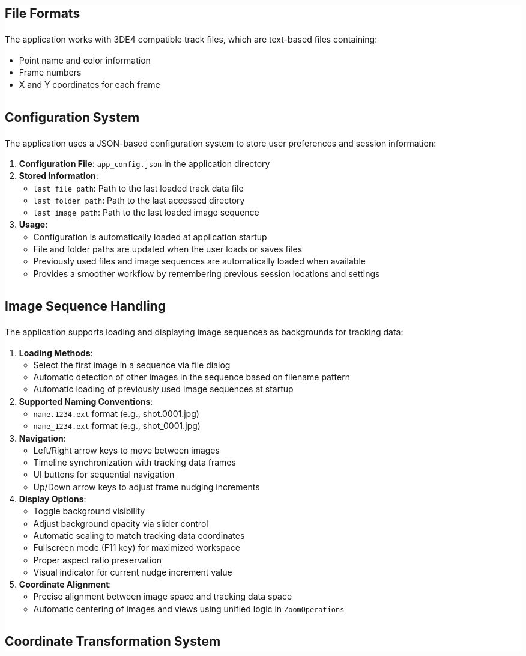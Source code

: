 ## File Formats

The application works with 3DE4 compatible track files, which are text-based files containing:
- Point name and color information
- Frame numbers
- X and Y coordinates for each frame

## Configuration System

The application uses a JSON-based configuration system to store user preferences and session information:

1. **Configuration File**: `app_config.json` in the application directory
2. **Stored Information**:
   - `last_file_path`: Path to the last loaded track data file
   - `last_folder_path`: Path to the last accessed directory
   - `last_image_path`: Path to the last loaded image sequence
3. **Usage**:
   - Configuration is automatically loaded at application startup
   - File and folder paths are updated when the user loads or saves files
   - Previously used files and image sequences are automatically loaded when available
   - Provides a smoother workflow by remembering previous session locations and settings

## Image Sequence Handling

The application supports loading and displaying image sequences as backgrounds for tracking data:

1. **Loading Methods**:
   - Select the first image in a sequence via file dialog
   - Automatic detection of other images in the sequence based on filename pattern
   - Automatic loading of previously used image sequences at startup
2. **Supported Naming Conventions**:
   - `name.1234.ext` format (e.g., shot.0001.jpg)
   - `name_1234.ext` format (e.g., shot_0001.jpg)
3. **Navigation**:
   - Left/Right arrow keys to move between images
   - Timeline synchronization with tracking data frames
   - UI buttons for sequential navigation
   - Up/Down arrow keys to adjust frame nudging increments
4. **Display Options**:
   - Toggle background visibility
   - Adjust background opacity via slider control
   - Automatic scaling to match tracking data coordinates
   - Fullscreen mode (F11 key) for maximized workspace
   - Proper aspect ratio preservation
   - Visual indicator for current nudge increment value
5. **Coordinate Alignment**:
   - Precise alignment between image space and tracking data space
   - Automatic centering of images and views using unified logic in `ZoomOperations`

## Coordinate Transformation System
